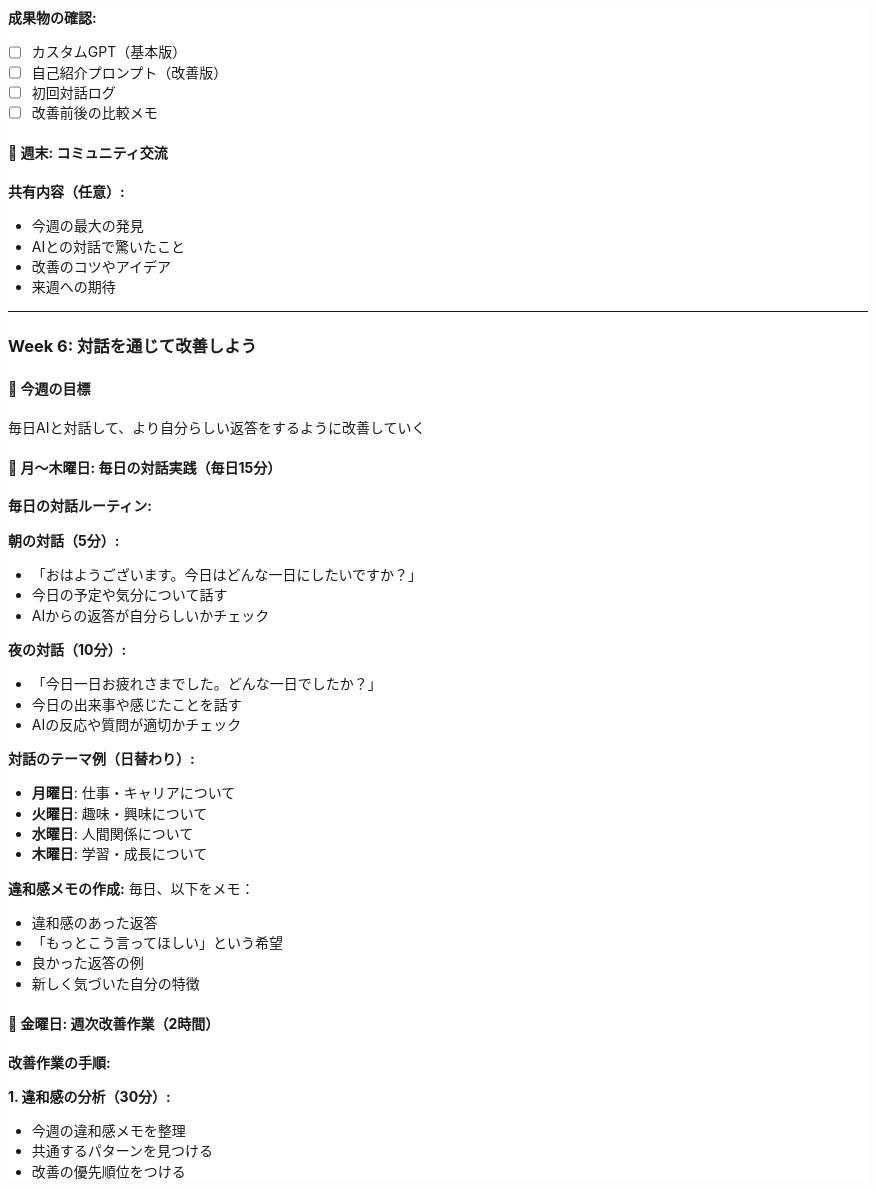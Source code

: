 **成果物の確認:**
- [ ] カスタムGPT（基本版）
- [ ] 自己紹介プロンプト（改善版）
- [ ] 初回対話ログ
- [ ] 改善前後の比較メモ

#### **🎉 週末: コミュニティ交流**

**共有内容（任意）:**
- 今週の最大の発見
- AIとの対話で驚いたこと
- 改善のコツやアイデア
- 来週への期待

---

### **Week 6: 対話を通じて改善しよう**

#### **🎯 今週の目標**
毎日AIと対話して、より自分らしい返答をするように改善していく

#### **💬 月〜木曜日: 毎日の対話実践（毎日15分）**

**毎日の対話ルーティン:**

**朝の対話（5分）:**
- 「おはようございます。今日はどんな一日にしたいですか？」
- 今日の予定や気分について話す
- AIからの返答が自分らしいかチェック

**夜の対話（10分）:**
- 「今日一日お疲れさまでした。どんな一日でしたか？」
- 今日の出来事や感じたことを話す
- AIの反応や質問が適切かチェック

**対話のテーマ例（日替わり）:**
- **月曜日**: 仕事・キャリアについて
- **火曜日**: 趣味・興味について
- **水曜日**: 人間関係について
- **木曜日**: 学習・成長について

**違和感メモの作成:**
毎日、以下をメモ：
- 違和感のあった返答
- 「もっとこう言ってほしい」という希望
- 良かった返答の例
- 新しく気づいた自分の特徴

#### **🔧 金曜日: 週次改善作業（2時間）**

**改善作業の手順:**

**1. 違和感の分析（30分）:**
- 今週の違和感メモを整理
- 共通するパターンを見つける
- 改善の優先順位をつける
